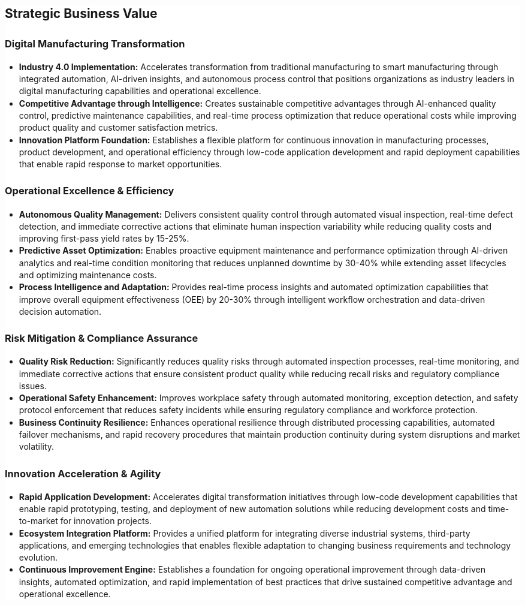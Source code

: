 ## Strategic Business Value

### Digital Manufacturing Transformation

- **Industry 4.0 Implementation:** Accelerates transformation from traditional manufacturing to smart manufacturing through integrated automation, AI-driven insights, and autonomous process control that positions organizations as industry leaders in digital manufacturing capabilities and operational excellence.
- **Competitive Advantage through Intelligence:** Creates sustainable competitive advantages through AI-enhanced quality control, predictive maintenance capabilities, and real-time process optimization that reduce operational costs while improving product quality and customer satisfaction metrics.
- **Innovation Platform Foundation:** Establishes a flexible platform for continuous innovation in manufacturing processes, product development, and operational efficiency through low-code application development and rapid deployment capabilities that enable rapid response to market opportunities.

### Operational Excellence & Efficiency

- **Autonomous Quality Management:** Delivers consistent quality control through automated visual inspection, real-time defect detection, and immediate corrective actions that eliminate human inspection variability while reducing quality costs and improving first-pass yield rates by 15-25%.
- **Predictive Asset Optimization:** Enables proactive equipment maintenance and performance optimization through AI-driven analytics and real-time condition monitoring that reduces unplanned downtime by 30-40% while extending asset lifecycles and optimizing maintenance costs.
- **Process Intelligence and Adaptation:** Provides real-time process insights and automated optimization capabilities that improve overall equipment effectiveness (OEE) by 20-30% through intelligent workflow orchestration and data-driven decision automation.

### Risk Mitigation & Compliance Assurance

- **Quality Risk Reduction:** Significantly reduces quality risks through automated inspection processes, real-time monitoring, and immediate corrective actions that ensure consistent product quality while reducing recall risks and regulatory compliance issues.
- **Operational Safety Enhancement:** Improves workplace safety through automated monitoring, exception detection, and safety protocol enforcement that reduces safety incidents while ensuring regulatory compliance and workforce protection.
- **Business Continuity Resilience:** Enhances operational resilience through distributed processing capabilities, automated failover mechanisms, and rapid recovery procedures that maintain production continuity during system disruptions and market volatility.

### Innovation Acceleration & Agility

- **Rapid Application Development:** Accelerates digital transformation initiatives through low-code development capabilities that enable rapid prototyping, testing, and deployment of new automation solutions while reducing development costs and time-to-market for innovation projects.
- **Ecosystem Integration Platform:** Provides a unified platform for integrating diverse industrial systems, third-party applications, and emerging technologies that enables flexible adaptation to changing business requirements and technology evolution.
- **Continuous Improvement Engine:** Establishes a foundation for ongoing operational improvement through data-driven insights, automated optimization, and rapid implementation of best practices that drive sustained competitive advantage and operational excellence.
